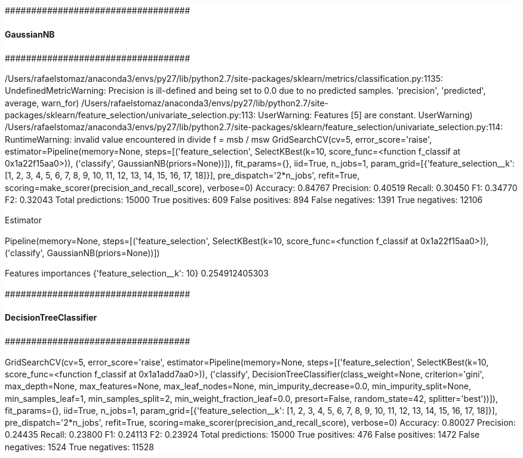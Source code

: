 ###################################
####                            ###
####   GaussianNB               ###
####                            ###
###################################


/Users/rafaelstomaz/anaconda3/envs/py27/lib/python2.7/site-packages/sklearn/metrics/classification.py:1135: UndefinedMetricWarning: Precision is ill-defined and being set to 0.0 due to no predicted samples.
  'precision', 'predicted', average, warn_for)
/Users/rafaelstomaz/anaconda3/envs/py27/lib/python2.7/site-packages/sklearn/feature_selection/univariate_selection.py:113: UserWarning: Features [5] are constant.
  UserWarning)
/Users/rafaelstomaz/anaconda3/envs/py27/lib/python2.7/site-packages/sklearn/feature_selection/univariate_selection.py:114: RuntimeWarning: invalid value encountered in divide
  f = msb / msw
GridSearchCV(cv=5, error_score='raise',
       estimator=Pipeline(memory=None,
     steps=[('feature_selection', SelectKBest(k=10, score_func=<function f_classif at 0x1a22f15aa0>)), ('classify', GaussianNB(priors=None))]),
       fit_params={}, iid=True, n_jobs=1,
       param_grid=[{'feature_selection__k': [1, 2, 3, 4, 5, 6, 7, 8, 9, 10, 11, 12, 13, 14, 15, 16, 17, 18]}],
       pre_dispatch='2*n_jobs', refit=True,
       scoring=make_scorer(precision_and_recall_score), verbose=0)
  Accuracy: 0.84767 Precision: 0.40519  Recall: 0.30450 F1: 0.34770 F2: 0.32043
  Total predictions: 15000  True positives:  609  False positives:  894 False negatives: 1391 True negatives: 12106

Estimator

Pipeline(memory=None,
     steps=[('feature_selection', SelectKBest(k=10, score_func=<function f_classif at 0x1a22f15aa0>)), ('classify', GaussianNB(priors=None))])

Features importances
{'feature_selection__k': 10}
0.254912405303

###################################
####                            ###
####  DecisionTreeClassifier    ###
####                            ###
###################################

GridSearchCV(cv=5, error_score='raise',
       estimator=Pipeline(memory=None,
     steps=[('feature_selection', SelectKBest(k=10, score_func=<function f_classif at 0x1a1add7aa0>)), ('classify', DecisionTreeClassifier(class_weight=None, criterion='gini', max_depth=None,
            max_features=None, max_leaf_nodes=None,
            min_impurity_decrease=0.0, min_impurity_split=None,
            min_samples_leaf=1, min_samples_split=2,
            min_weight_fraction_leaf=0.0, presort=False, random_state=42,
            splitter='best'))]),
       fit_params={}, iid=True, n_jobs=1,
       param_grid=[{'feature_selection__k': [1, 2, 3, 4, 5, 6, 7, 8, 9, 10, 11, 12, 13, 14, 15, 16, 17, 18]}],
       pre_dispatch='2*n_jobs', refit=True,
       scoring=make_scorer(precision_and_recall_score), verbose=0)
  Accuracy: 0.80027 Precision: 0.24435  Recall: 0.23800 F1: 0.24113 F2: 0.23924
  Total predictions: 15000  True positives:  476  False positives: 1472 False negatives: 1524 True negatives: 11528
